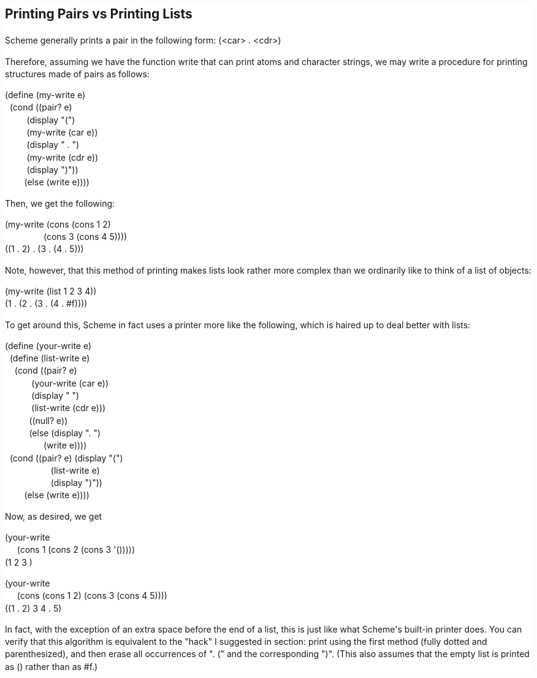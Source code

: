 Printing Pairs vs Printing Lists
--------------------------------

Scheme generally prints a pair in the following form: (\<car> . \<cdr>)  
  
Therefore, assuming we have the function write that can print atoms and character strings, we may write a procedure for printing structures made of pairs as follows:  
  
(define (my-write e)  
  (cond ((pair? e)  
         (display "(")  
         (my-write (car e))  
         (display " . ")  
         (my-write (cdr e))  
         (display ")"))  
        (else (write e))))  
  
Then, we get the following:  
  
(my-write (cons (cons 1 2)  
                (cons 3 (cons 4 5))))  
((1 . 2) . (3 . (4 . 5)))  
  
Note, however, that this method of printing makes lists look rather more complex than we ordinarily like to think of a list of objects:  
  
(my-write (list 1 2 3 4))  
(1 . (2 . (3 . (4 . #f))))  
  
To get around this, Scheme in fact uses a printer more like the following, which is haired up to deal better with lists:  
  
(define (your-write e)  
  (define (list-write e)  
    (cond ((pair? e)  
           (your-write (car e))  
           (display " ")  
           (list-write (cdr e)))  
          ((null? e))  
          (else (display ". ")  
                (write e))))  
  (cond ((pair? e) (display "(")  
                   (list-write e)  
                   (display ")"))  
        (else (write e))))  
  
Now, as desired, we get  
  
(your-write  
     (cons 1 (cons 2 (cons 3 '()))))  
(1 2 3 )

(your-write  
     (cons (cons 1 2) (cons 3 (cons 4 5))))  
((1 . 2) 3 4 . 5)  
  
In fact, with the exception of an extra space before the end of a list, this is just like what Scheme's built-in printer does. You can verify that this algorithm is equivalent to the "hack" I suggested in section: print using the first method (fully dotted and parenthesized), and then erase all occurrences of ". (" and the corresponding ")". (This also assumes that the empty list is printed as () rather than as #f.)
